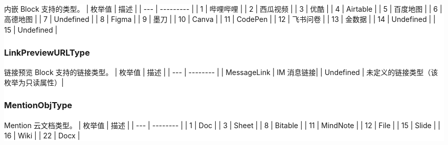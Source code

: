 内嵌 Block 支持的类型。
| 枚举值 | 描述        |
| --- | --------- |
| 1   | 哔哩哔哩      |
| 2   | 西瓜视频      |
| 3   | 优酷        |
| 4   | Airtable  |
| 5   | 百度地图      |
| 6   | 高德地图      |
| 7   | Undefined |
| 8   | Figma     |
| 9   | 墨刀        |
| 10  | Canva     |
| 11  | CodePen   |
| 12  | 飞书问卷      |
| 13  | 金数据       |
| 14  | Undefined |
| 15  | Undefined |

### LinkPreviewURLType

链接预览 Block 支持的链接类型。
| 枚举值 | 描述       |
| --- | -------- |
| MessageLink | IM 消息链接|
| Undefined | 未定义的链接类型（该枚举为只读属性）|

### MentionObjType

Mention 云文档类型。
| 枚举值 | 描述       |
| --- | -------- |
| 1   | Doc      |
| 3   | Sheet    |
| 8   | Bitable  |
| 11  | MindNote |
| 12  | File     |
| 15  | Slide    |
| 16  | Wiki     |
| 22  | Docx     |
